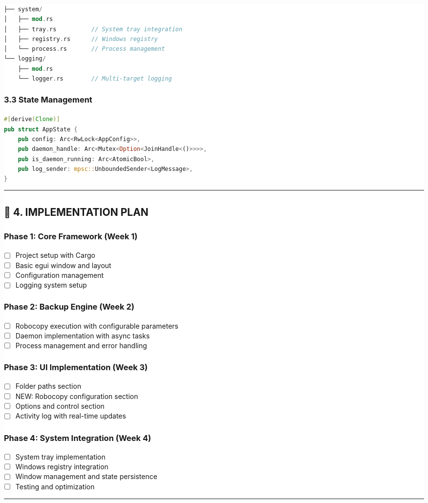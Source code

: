 ```rust
├── system/
│   ├── mod.rs  
│   ├── tray.rs          // System tray integration
│   ├── registry.rs      // Windows registry
│   └── process.rs       // Process management
└── logging/
    ├── mod.rs
    └── logger.rs        // Multi-target logging
```

### **3.3 State Management**
```rust
#[derive(Clone)]
pub struct AppState {
    pub config: Arc<RwLock<AppConfig>>,
    pub daemon_handle: Arc<Mutex<Option<JoinHandle<()>>>>,
    pub is_daemon_running: Arc<AtomicBool>,
    pub log_sender: mpsc::UnboundedSender<LogMessage>,
}
```

---

## 🚀 **4. IMPLEMENTATION PLAN**

### **Phase 1: Core Framework (Week 1)**
- [ ] Project setup with Cargo
- [ ] Basic egui window and layout
- [ ] Configuration management
- [ ] Logging system setup

### **Phase 2: Backup Engine (Week 2)**  
- [ ] Robocopy execution with configurable parameters
- [ ] Daemon implementation with async tasks
- [ ] Process management and error handling

### **Phase 3: UI Implementation (Week 3)**
- [ ] Folder paths section
- [ ] NEW: Robocopy configuration section  
- [ ] Options and control section
- [ ] Activity log with real-time updates

### **Phase 4: System Integration (Week 4)**
- [ ] System tray implementation
- [ ] Windows registry integration
- [ ] Window management and state persistence
- [ ] Testing and optimization

---
